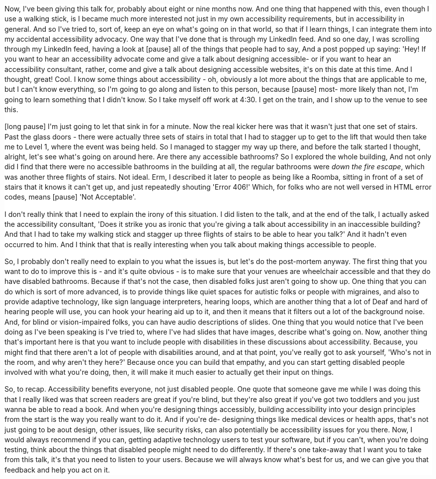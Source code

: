 Now, I've been giving this talk for, probably about eight or nine months now. And one thing that happened with this, even though I use a walking stick, is I became much more interested not just in my own accessibility requirements, but in accessibility in general. And so I've tried to, sort of, keep an eye on what's going on in that world, so that if I learn things, I can integrate them into my accidental accessibility advocacy. One way that I've done that is through my LinkedIn feed. And so one day, I was scrolling through my LinkedIn feed, having a look at [pause] all of the things that people had to say, And a post popped up saying: 'Hey! If you want to hear an accessibility advocate come and give a talk about designing accessible- or if you want to hear an accessibility consultant, rather, come and give a talk about designing accessible websites, it's on this date at this time. And I thought, great! Cool. I know some things about accessibility - oh, obviously a lot more about the things that are applicable to me, but I can't know everything, so I'm going to go along and listen to this person, because [pause] most- more likely than not, I'm going to learn something that I didn't know. So I take myself off work at 4:30. I get on the train, and I show up to the venue to see this.

[long pause] I'm just going to let that sink in for a minute. Now the real kicker here was that it wasn't just that one set of stairs. Past the glass doors - there were actually three sets of stairs in total that I had to stagger up to get to the lift that would then take me to Level 1, where the event was being held. So I managed to stagger my way up there, and before the talk started I thought, alright, let's see what's going on around here. Are there any accessible bathrooms? So I explored the whole building, And not only did I find that there were no accessible bathrooms in the building at all, the regular bathrooms were *down the fire escape*, which was another three flights of stairs. Not ideal. Erm, I described it later to people as being like a Roomba, sitting in front of a set of stairs that it knows it can't get up, and just repeatedly shouting 'Error 406!' Which, for folks who are not well versed in HTML error codes, means [pause] 'Not Acceptable'.

I don't really think that I need to explain the irony of this situation. I did listen to the talk, and at the end of the talk, I actually asked the accessibility consultant, 'Does it strike you as ironic that you're giving a talk about accessibility in an inaccessible building? And that I had to take my walking stick and stagger up three flights of stairs to be able to hear you talk?' And it hadn't even occurred to him. And I think that that is really interesting when you talk about making things accessible to people.

So, I probably don't really need to explain to you what the issues is, but let's do the post-mortem anyway. The first thing that you want to do to improve this is - and it's quite obvious - is to make sure that your venues are wheelchair accessible and that they do have disabled bathrooms. Because if that's not the case, then disabled folks just aren't going to show up. One thing that you can do which is sort of more advanced, is to provide things like quiet spaces for autistic folks or people with migraines, and also to provide adaptive technology, like sign language interpreters, hearing loops, which are another thing that a lot of Deaf and hard of hearing people will use, you can hook your hearing aid up to it, and then it means that it filters out a lot of the background noise. And, for blind or vision-impaired folks, you can have audio descriptions of slides. One thing that you would notice that I've been doing as I've been speaking is I've tried to, where I've had slides that have images, describe what's going on. Now, another thing that's important here is that you want to include people with disabilities in these discussions about accessibility. Because, you might find that there aren't a lot of people with disabilities around, and at that point, you've really got to ask yourself, 'Who's not in the room, and why aren't they here?' Because once you can build that empathy, and you can start getting disabled people involved with what you're doing, then, it will make it much easier to actually get their input on things.

So, to recap. Accessibility benefits everyone, not just disabled people. One quote that someone gave me while I was doing this that I really liked was that screen readers are great if you're blind, but they're also great if you've got two toddlers and you just wanna be able to read a book. And when you're designing things accessibly, building accessibility into your design principles from the start is the way you really want to do it. And if you're de- designing things like medical devices or health apps, that's not just going to be aout design, other issues, like security risks, can also potentially be accessibility issues for you there. Now, I would always recommend if you can, getting adaptive technology users to test your software, but if you can't, when you're doing testing, think about the things that disabled people might need to do differently. If there's one take-away that I want you to take from this talk, it's that you need to listen to your users. Because we will always know what's best for us, and we can give you that feedback and help you act on it.
